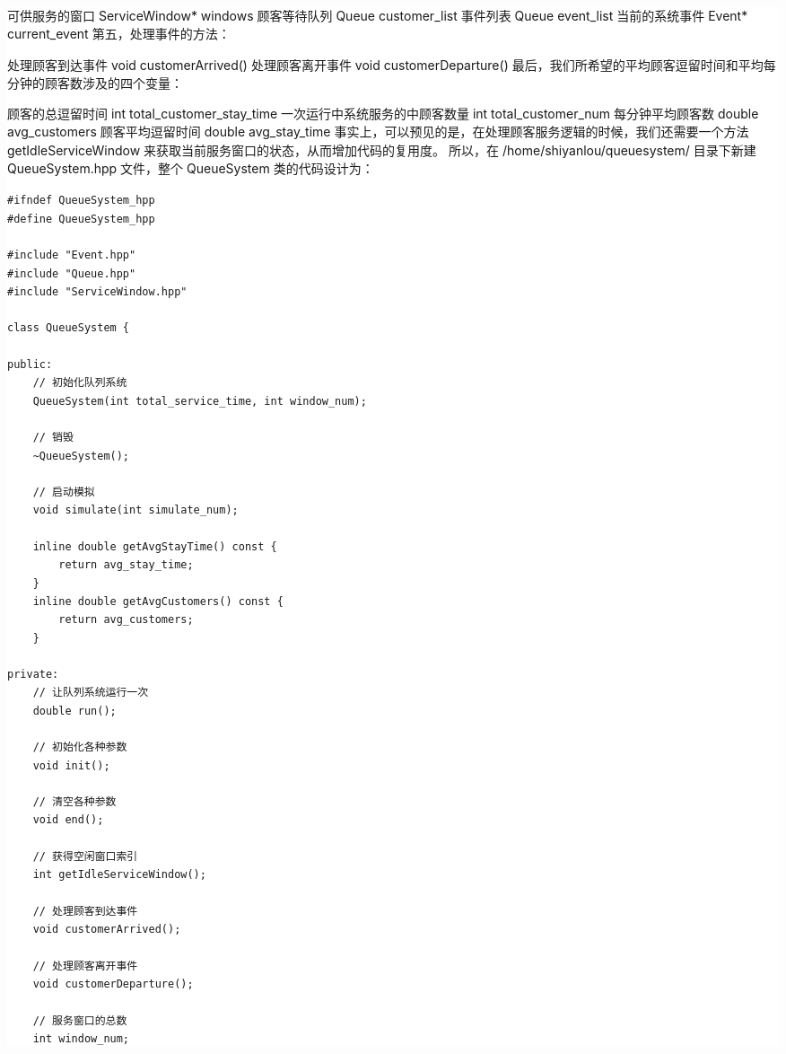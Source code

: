 可供服务的窗口 ServiceWindow* windows
顾客等待队列 Queue<Customer> customer_list
事件列表 Queue<Event> event_list
当前的系统事件 Event* current_event
第五，处理事件的方法：

处理顾客到达事件 void customerArrived()
处理顾客离开事件 void customerDeparture()
最后，我们所希望的平均顾客逗留时间和平均每分钟的顾客数涉及的四个变量：

顾客的总逗留时间 int total_customer_stay_time
一次运行中系统服务的中顾客数量 int total_customer_num
每分钟平均顾客数 double avg_customers
顾客平均逗留时间 double avg_stay_time
事实上，可以预见的是，在处理顾客服务逻辑的时候，我们还需要一个方法 getIdleServiceWindow 来获取当前服务窗口的状态，从而增加代码的复用度。
所以，在 /home/shiyanlou/queuesystem/ 目录下新建 QueueSystem.hpp 文件，整个 QueueSystem 类的代码设计为：
```
#ifndef QueueSystem_hpp
#define QueueSystem_hpp

#include "Event.hpp"
#include "Queue.hpp"
#include "ServiceWindow.hpp"

class QueueSystem {

public:
    // 初始化队列系统
    QueueSystem(int total_service_time, int window_num);

    // 销毁
    ~QueueSystem();

    // 启动模拟
    void simulate(int simulate_num);

    inline double getAvgStayTime() const {
        return avg_stay_time;
    }
    inline double getAvgCustomers() const {
        return avg_customers;
    }

private:
    // 让队列系统运行一次
    double run();

    // 初始化各种参数
    void init();

    // 清空各种参数
    void end();

    // 获得空闲窗口索引
    int getIdleServiceWindow();

    // 处理顾客到达事件
    void customerArrived();

    // 处理顾客离开事件
    void customerDeparture();

    // 服务窗口的总数
    int window_num;

```